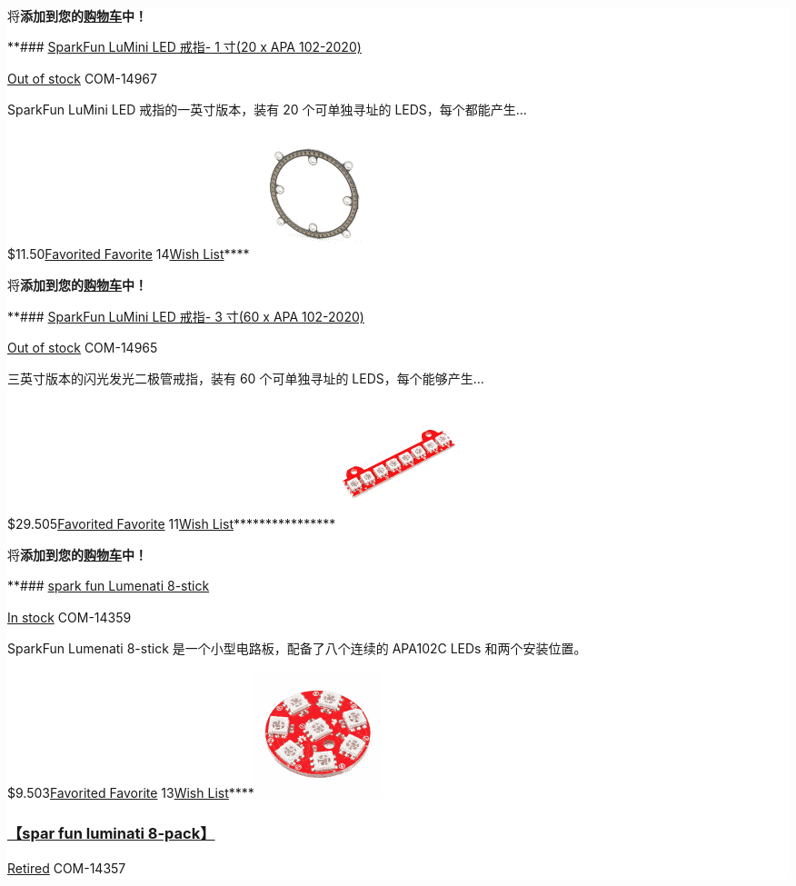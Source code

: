 将**添加到您的[购物车](https://www.sparkfun.com/cart)中！**

 **### [SparkFun LuMini LED 戒指- 1 寸(20 x APA 102-2020)](https://www.sparkfun.com/products/14967)

[Out of stock](https://learn.sparkfun.com/static/bubbles/ "out of stock") COM-14967

SparkFun LuMini LED 戒指的一英寸版本，装有 20 个可单独寻址的 LEDS，每个都能产生…

$11.50[Favorited Favorite](# "Add to favorites") 14[Wish List](# "Add to wish list")****[![SparkFun LuMini LED Ring - 3 Inch (60 x APA102-2020)](img/0cc1a4076f80cf010ea93db558576348.png)](https://www.sparkfun.com/products/14965) 

将**添加到您的[购物车](https://www.sparkfun.com/cart)中！**

 **### [SparkFun LuMini LED 戒指- 3 寸(60 x APA 102-2020)](https://www.sparkfun.com/products/14965)

[Out of stock](https://learn.sparkfun.com/static/bubbles/ "out of stock") COM-14965

三英寸版本的闪光发光二极管戒指，装有 60 个可单独寻址的 LEDS，每个能够产生…

$29.505[Favorited Favorite](# "Add to favorites") 11[Wish List](# "Add to wish list")****************[![SparkFun Lumenati 8-stick](img/faad7261518540b1bf8fe961d6305dc8.png)](https://www.sparkfun.com/products/14359) 

将**添加到您的[购物车](https://www.sparkfun.com/cart)中！**

 **### [spark fun Lumenati 8-stick](https://www.sparkfun.com/products/14359)

[In stock](https://learn.sparkfun.com/static/bubbles/ "in stock") COM-14359

SparkFun Lumenati 8-stick 是一个小型电路板，配备了八个连续的 APA102C LEDs 和两个安装位置。

$9.503[Favorited Favorite](# "Add to favorites") 13[Wish List](# "Add to wish list")****[![SparkFun Lumenati 8-pack](img/2cfffc2aaf21783179767dd03e855bc6.png)](https://www.sparkfun.com/products/retired/14357) 

### [【spar fun luminati 8-pack】](https://www.sparkfun.com/products/retired/14357)

[Retired](https://learn.sparkfun.com/static/bubbles/ "Retired") COM-14357
